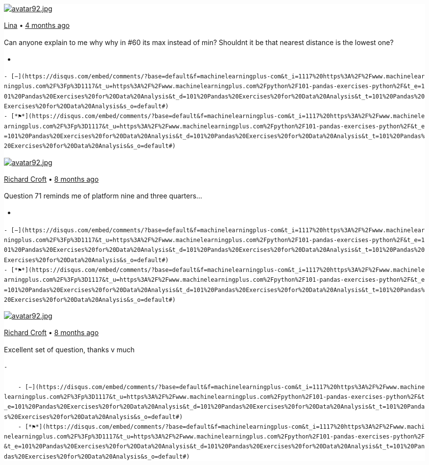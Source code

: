 [![avatar92.jpg](../_resources/1d8dd7b05bb68c0769d995d36ae6426f.jpg)](https://disqus.com/by/disqus_SS9o9PxLnT/)

 [Lina](https://disqus.com/by/disqus_SS9o9PxLnT/)    •  [4 months ago](https://www.machinelearningplus.com/python/101-pandas-exercises-python/#comment-4648812728)

Can anyone explain to me why why in #60 its max instead of min? Shouldnt it be that nearest distance is the lowest one?

-

    - [−](https://disqus.com/embed/comments/?base=default&f=machinelearningplus-com&t_i=1117%20https%3A%2F%2Fwww.machinelearningplus.com%2F%3Fp%3D1117&t_u=https%3A%2F%2Fwww.machinelearningplus.com%2Fpython%2F101-pandas-exercises-python%2F&t_e=101%20Pandas%20Exercises%20for%20Data%20Analysis&t_d=101%20Pandas%20Exercises%20for%20Data%20Analysis&t_t=101%20Pandas%20Exercises%20for%20Data%20Analysis&s_o=default#)
    - [*⚑*](https://disqus.com/embed/comments/?base=default&f=machinelearningplus-com&t_i=1117%20https%3A%2F%2Fwww.machinelearningplus.com%2F%3Fp%3D1117&t_u=https%3A%2F%2Fwww.machinelearningplus.com%2Fpython%2F101-pandas-exercises-python%2F&t_e=101%20Pandas%20Exercises%20for%20Data%20Analysis&t_d=101%20Pandas%20Exercises%20for%20Data%20Analysis&t_t=101%20Pandas%20Exercises%20for%20Data%20Analysis&s_o=default#)

[![avatar92.jpg](../_resources/1d8dd7b05bb68c0769d995d36ae6426f.jpg)](https://disqus.com/by/disqus_WZ1H2EMizf/)

 [Richard Croft](https://disqus.com/by/disqus_WZ1H2EMizf/)    •  [8 months ago](https://www.machinelearningplus.com/python/101-pandas-exercises-python/#comment-4487548694)

Question 71 reminds me of platform nine and three quarters...

-

    - [−](https://disqus.com/embed/comments/?base=default&f=machinelearningplus-com&t_i=1117%20https%3A%2F%2Fwww.machinelearningplus.com%2F%3Fp%3D1117&t_u=https%3A%2F%2Fwww.machinelearningplus.com%2Fpython%2F101-pandas-exercises-python%2F&t_e=101%20Pandas%20Exercises%20for%20Data%20Analysis&t_d=101%20Pandas%20Exercises%20for%20Data%20Analysis&t_t=101%20Pandas%20Exercises%20for%20Data%20Analysis&s_o=default#)
    - [*⚑*](https://disqus.com/embed/comments/?base=default&f=machinelearningplus-com&t_i=1117%20https%3A%2F%2Fwww.machinelearningplus.com%2F%3Fp%3D1117&t_u=https%3A%2F%2Fwww.machinelearningplus.com%2Fpython%2F101-pandas-exercises-python%2F&t_e=101%20Pandas%20Exercises%20for%20Data%20Analysis&t_d=101%20Pandas%20Exercises%20for%20Data%20Analysis&t_t=101%20Pandas%20Exercises%20for%20Data%20Analysis&s_o=default#)

[![avatar92.jpg](../_resources/1d8dd7b05bb68c0769d995d36ae6426f.jpg)](https://disqus.com/by/disqus_WZ1H2EMizf/)

 [Richard Croft](https://disqus.com/by/disqus_WZ1H2EMizf/)    •  [8 months ago](https://www.machinelearningplus.com/python/101-pandas-exercises-python/#comment-4483505813)

Excellent set of question, thanks v much

    -

        - [−](https://disqus.com/embed/comments/?base=default&f=machinelearningplus-com&t_i=1117%20https%3A%2F%2Fwww.machinelearningplus.com%2F%3Fp%3D1117&t_u=https%3A%2F%2Fwww.machinelearningplus.com%2Fpython%2F101-pandas-exercises-python%2F&t_e=101%20Pandas%20Exercises%20for%20Data%20Analysis&t_d=101%20Pandas%20Exercises%20for%20Data%20Analysis&t_t=101%20Pandas%20Exercises%20for%20Data%20Analysis&s_o=default#)
        - [*⚑*](https://disqus.com/embed/comments/?base=default&f=machinelearningplus-com&t_i=1117%20https%3A%2F%2Fwww.machinelearningplus.com%2F%3Fp%3D1117&t_u=https%3A%2F%2Fwww.machinelearningplus.com%2Fpython%2F101-pandas-exercises-python%2F&t_e=101%20Pandas%20Exercises%20for%20Data%20Analysis&t_d=101%20Pandas%20Exercises%20for%20Data%20Analysis&t_t=101%20Pandas%20Exercises%20for%20Data%20Analysis&s_o=default#)
